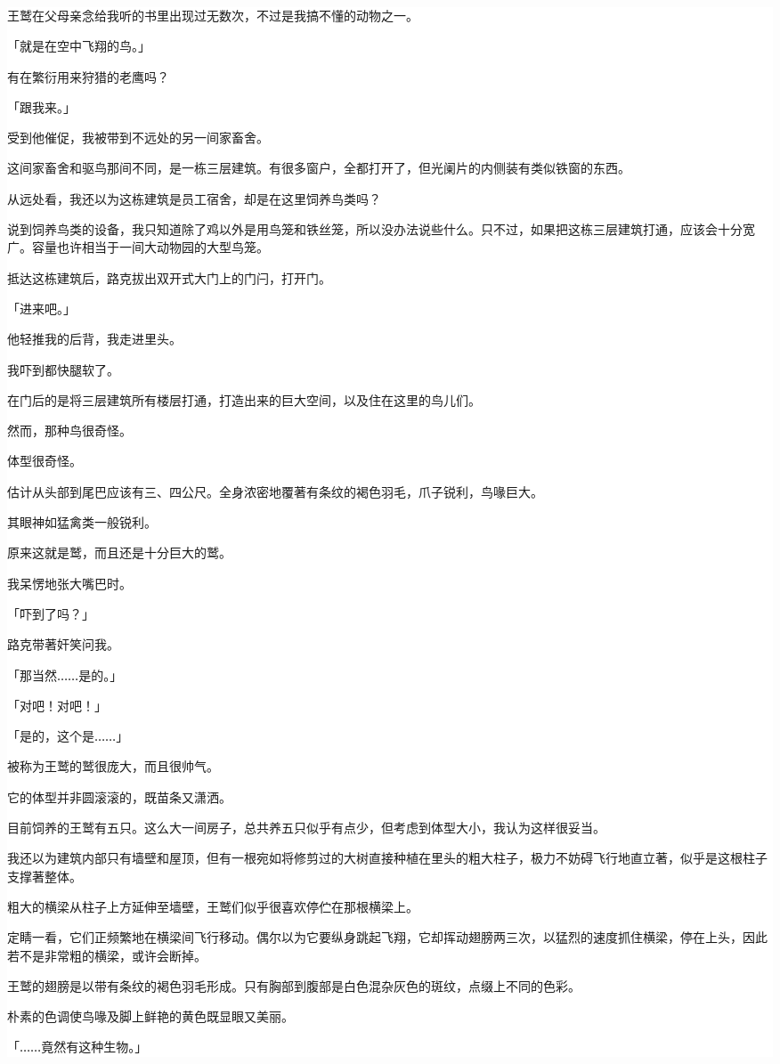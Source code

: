 王鹫在父母亲念给我听的书里出现过无数次，不过是我搞不懂的动物之一。

「就是在空中飞翔的鸟。」

有在繁衍用来狩猎的老鹰吗？

「跟我来。」

受到他催促，我被带到不远处的另一间家畜舍。

这间家畜舍和驱鸟那间不同，是一栋三层建筑。有很多窗户，全都打开了，但光阑片的内侧装有类似铁窗的东西。

从远处看，我还以为这栋建筑是员工宿舍，却是在这里饲养鸟类吗？

说到饲养鸟类的设备，我只知道除了鸡以外是用鸟笼和铁丝笼，所以没办法说些什么。只不过，如果把这栋三层建筑打通，应该会十分宽广。容量也许相当于一间大动物园的大型鸟笼。

抵达这栋建筑后，路克拔出双开式大门上的门闩，打开门。

「进来吧。」

他轻推我的后背，我走进里头。

我吓到都快腿软了。

在门后的是将三层建筑所有楼层打通，打造出来的巨大空间，以及住在这里的鸟儿们。

然而，那种鸟很奇怪。

体型很奇怪。

估计从头部到尾巴应该有三、四公尺。全身浓密地覆著有条纹的褐色羽毛，爪子锐利，鸟喙巨大。

其眼神如猛禽类一般锐利。

原来这就是鹫，而且还是十分巨大的鹫。

我呆愣地张大嘴巴时。

「吓到了吗？」

路克带著奸笑问我。

「那当然……是的。」

「对吧！对吧！」

「是的，这个是……」

被称为王鹫的鹫很庞大，而且很帅气。

它的体型并非圆滚滚的，既苗条又潇洒。

目前饲养的王鹫有五只。这么大一间房子，总共养五只似乎有点少，但考虑到体型大小，我认为这样很妥当。

我还以为建筑内部只有墙壁和屋顶，但有一根宛如将修剪过的大树直接种植在里头的粗大柱子，极力不妨碍飞行地直立著，似乎是这根柱子支撑著整体。

粗大的横梁从柱子上方延伸至墙壁，王鹫们似乎很喜欢停伫在那根横梁上。

定睛一看，它们正频繁地在横梁间飞行移动。偶尔以为它要纵身跳起飞翔，它却挥动翅膀两三次，以猛烈的速度抓住横梁，停在上头，因此若不是非常粗的横梁，或许会断掉。

王鹫的翅膀是以带有条纹的褐色羽毛形成。只有胸部到腹部是白色混杂灰色的斑纹，点缀上不同的色彩。

朴素的色调使鸟喙及脚上鲜艳的黄色既显眼又美丽。

「……竟然有这种生物。」
